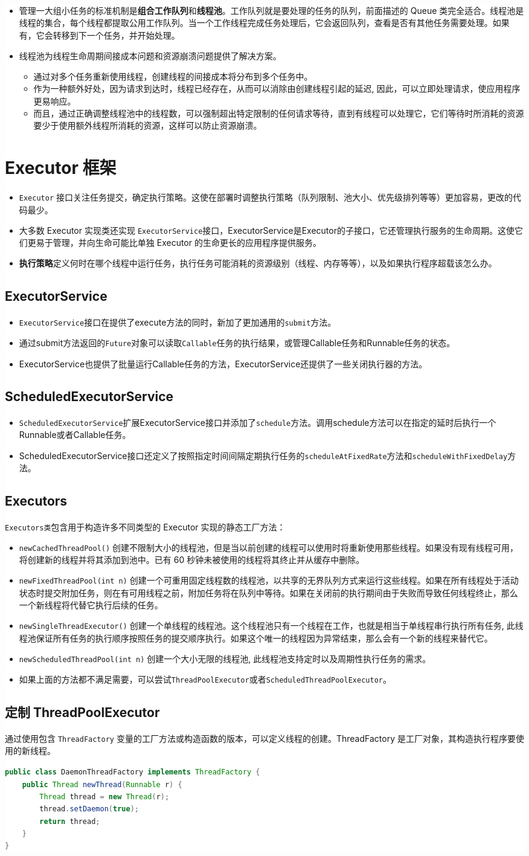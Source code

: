 * 管理一大组小任务的标准机制是**组合工作队列**和**线程池**。工作队列就是要处理的任务的队列，前面描述的 Queue 类完全适合。线程池是线程的集合，每个线程都提取公用工作队列。当一个工作线程完成任务处理后，它会返回队列，查看是否有其他任务需要处理。如果有，它会转移到下一个任务，并开始处理。

* 线程池为线程生命周期间接成本问题和资源崩溃问题提供了解决方案。
    * 通过对多个任务重新使用线程，创建线程的间接成本将分布到多个任务中。
    * 作为一种额外好处，因为请求到达时，线程已经存在，从而可以消除由创建线程引起的延迟, 因此，可以立即处理请求，使应用程序更易响应。
    * 而且，通过正确调整线程池中的线程数，可以强制超出特定限制的任何请求等待，直到有线程可以处理它，它们等待时所消耗的资源要少于使用额外线程所消耗的资源，这样可以防止资源崩溃。

# Executor 框架

* `Executor` 接口关注任务提交，确定执行策略。这使在部署时调整执行策略（队列限制、池大小、优先级排列等等）更加容易，更改的代码最少。

* 大多数 Executor 实现类还实现 `ExecutorService`接口，ExecutorService是Executor的子接口，它还管理执行服务的生命周期。这使它们更易于管理，并向生命可能比单独 Executor 的生命更长的应用程序提供服务。

* **执行策略**定义何时在哪个线程中运行任务，执行任务可能消耗的资源级别（线程、内存等等），以及如果执行程序超载该怎么办。

## ExecutorService

* `ExecutorService`接口在提供了execute方法的同时，新加了更加通用的`submit`方法。

* 通过submit方法返回的`Future`对象可以读取`Callable`任务的执行结果，或管理Callable任务和Runnable任务的状态。

* ExecutorService也提供了批量运行Callable任务的方法，ExecutorService还提供了一些关闭执行器的方法。

## ScheduledExecutorService

* `ScheduledExecutorService`扩展ExecutorService接口并添加了`schedule`方法。调用schedule方法可以在指定的延时后执行一个Runnable或者Callable任务。

* ScheduledExecutorService接口还定义了按照指定时间间隔定期执行任务的`scheduleAtFixedRate`方法和`scheduleWithFixedDelay`方法。

## Executors

`Executors类`包含用于构造许多不同类型的 Executor 实现的静态工厂方法：

* `newCachedThreadPool()` 创建不限制大小的线程池，但是当以前创建的线程可以使用时将重新使用那些线程。如果没有现有线程可用，将创建新的线程并将其添加到池中。已有 60 秒钟未被使用的线程将其终止并从缓存中删除。

* `newFixedThreadPool(int n)` 创建一个可重用固定线程数的线程池，以共享的无界队列方式来运行这些线程。如果在所有线程处于活动状态时提交附加任务，则在有可用线程之前，附加任务将在队列中等待。如果在关闭前的执行期间由于失败而导致任何线程终止，那么一个新线程将代替它执行后续的任务。

* `newSingleThreadExecutor()` 创建一个单线程的线程池。这个线程池只有一个线程在工作，也就是相当于单线程串行执行所有任务, 此线程池保证所有任务的执行顺序按照任务的提交顺序执行。如果这个唯一的线程因为异常结束，那么会有一个新的线程来替代它。

* `newScheduledThreadPool(int n)`  创建一个大小无限的线程池, 此线程池支持定时以及周期性执行任务的需求。

* 如果上面的方法都不满足需要，可以尝试`ThreadPoolExecutor`或者`ScheduledThreadPoolExecutor`。

## 定制 ThreadPoolExecutor

通过使用包含 `ThreadFactory` 变量的工厂方法或构造函数的版本，可以定义线程的创建。ThreadFactory 是工厂对象，其构造执行程序要使用的新线程。

```java
public class DaemonThreadFactory implements ThreadFactory {
    public Thread newThread(Runnable r) {
        Thread thread = new Thread(r);
        thread.setDaemon(true);
        return thread;
    }
}
```
